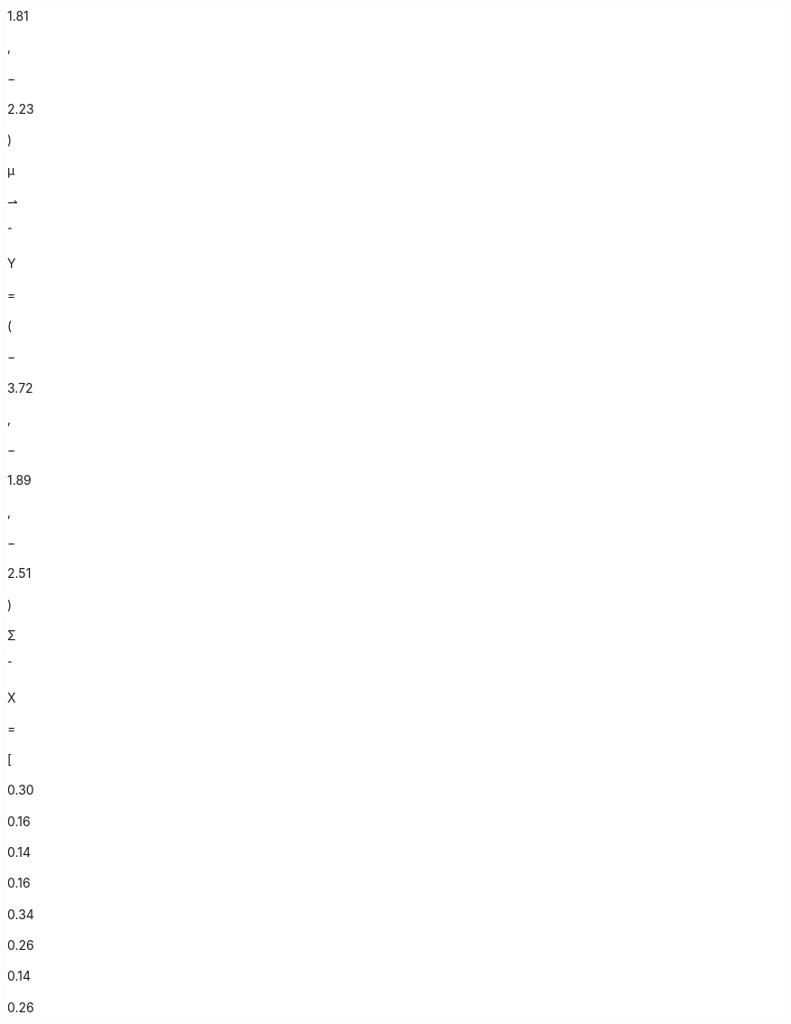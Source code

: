 1.81

,

−

2.23

)

μ

⇀

ˆ

Y

=

(

−

3.72

,

−

1.89

,

−

2.51

)

Σ

ˆ

X

=

\[

0.30

0.16

0.14

0.16

0.34

0.26

0.14

0.26
